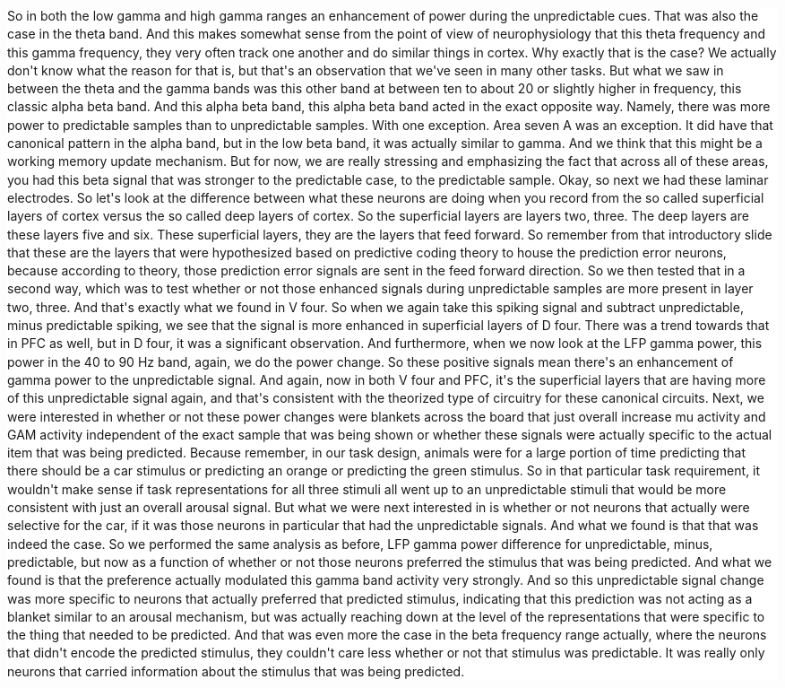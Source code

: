 So in both the low gamma and high gamma ranges an enhancement of power during the unpredictable cues.
That was also the case in the theta band.
And this makes somewhat sense from the point of view of neurophysiology that this theta frequency and this gamma frequency, they very often track one another and do similar things in cortex.
Why exactly that is the case?
We actually don't know what the reason for that is, but that's an observation that we've seen in many other tasks.
But what we saw in between the theta and the gamma bands was this other band at between ten to about 20 or slightly higher in frequency, this classic alpha beta band.
And this alpha beta band, this alpha beta band acted in the exact opposite way.
Namely, there was more power to predictable samples than to unpredictable samples.
With one exception.
Area seven A was an exception.
It did have that canonical pattern in the alpha band, but in the low beta band, it was actually similar to gamma.
And we think that this might be a working memory update mechanism.
But for now, we are really stressing and emphasizing the fact that across all of these areas, you had this beta signal that was stronger to the predictable case, to the predictable sample.
Okay, so next we had these laminar electrodes.
So let's look at the difference between what these neurons are doing when you record from the so called superficial layers of cortex versus the so called deep layers of cortex.
So the superficial layers are layers two, three.
The deep layers are these layers five and six.
These superficial layers, they are the layers that feed forward.
So remember from that introductory slide that these are the layers that were hypothesized based on predictive coding theory to house the prediction error neurons, because according to theory, those prediction error signals are sent in the feed forward direction.
So we then tested that in a second way, which was to test whether or not those enhanced signals during unpredictable samples are more present in layer two, three.
And that's exactly what we found in V four.
So when we again take this spiking signal and subtract unpredictable, minus predictable spiking, we see that the signal is more enhanced in superficial layers of D four.
There was a trend towards that in PFC as well, but in D four, it was a significant observation.
And furthermore, when we now look at the LFP gamma power, this power in the 40 to 90 Hz band, again, we do the power change.
So these positive signals mean there's an enhancement of gamma power to the unpredictable signal.
And again, now in both V four and PFC, it's the superficial layers that are having more of this unpredictable signal again, and that's consistent with the theorized type of circuitry for these canonical circuits.
Next, we were interested in whether or not these power changes were blankets across the board that just overall increase mu activity and GAM activity independent of the exact sample that was being shown or whether these signals were actually specific to the actual item that was being predicted.
Because remember, in our task design, animals were for a large portion of time predicting that there should be a car stimulus or predicting an orange or predicting the green stimulus.
So in that particular task requirement, it wouldn't make sense if task representations for all three stimuli all went up to an unpredictable stimuli that would be more consistent with just an overall arousal signal.
But what we were next interested in is whether or not neurons that actually were selective for the car, if it was those neurons in particular that had the unpredictable signals.
And what we found is that that was indeed the case.
So we performed the same analysis as before, LFP gamma power difference for unpredictable, minus, predictable, but now as a function of whether or not those neurons preferred the stimulus that was being predicted.
And what we found is that the preference actually modulated this gamma band activity very strongly.
And so this unpredictable signal change was more specific to neurons that actually preferred that predicted stimulus, indicating that this prediction was not acting as a blanket similar to an arousal mechanism, but was actually reaching down at the level of the representations that were specific to the thing that needed to be predicted.
And that was even more the case in the beta frequency range actually, where the neurons that didn't encode the predicted stimulus, they couldn't care less whether or not that stimulus was predictable.
It was really only neurons that carried information about the stimulus that was being predicted.